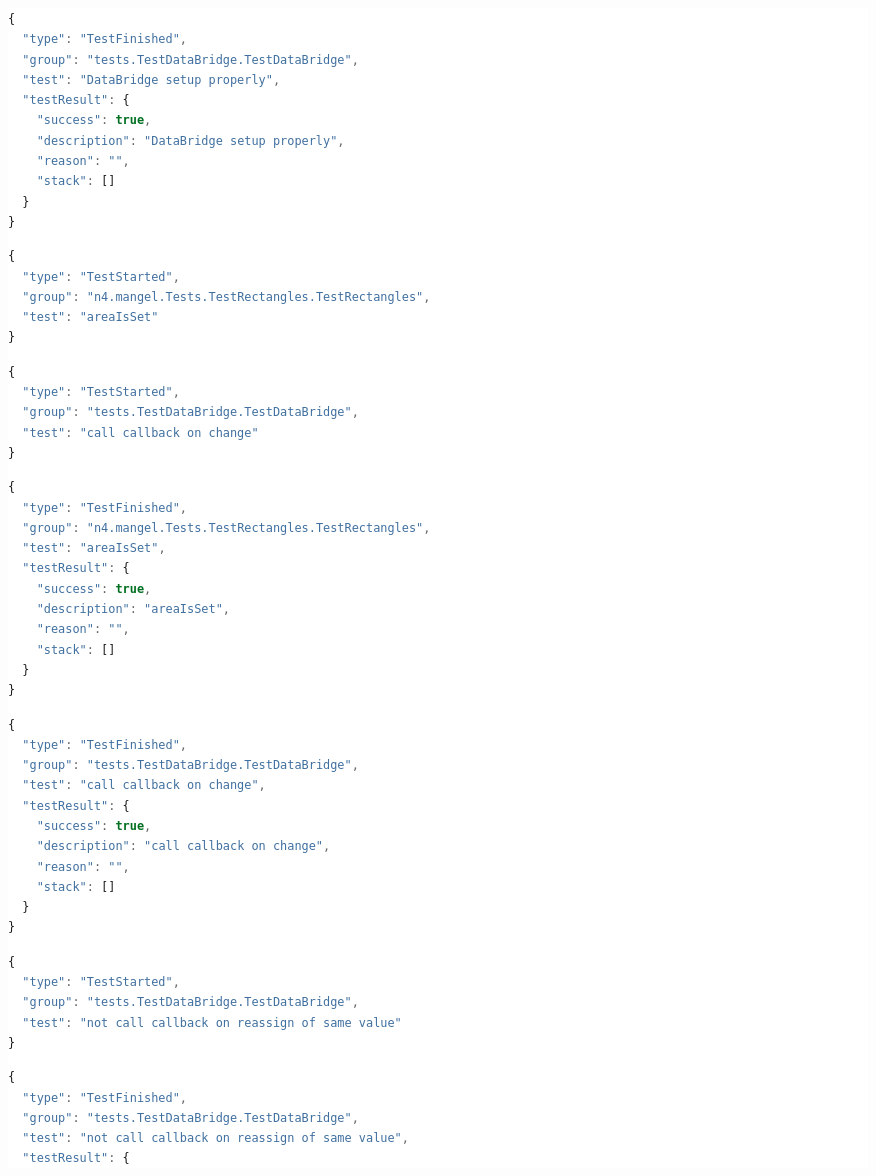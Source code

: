 ```javascript
{
  "type": "TestFinished",
  "group": "tests.TestDataBridge.TestDataBridge",
  "test": "DataBridge setup properly",
  "testResult": {
    "success": true,
    "description": "DataBridge setup properly",
    "reason": "",
    "stack": []
  }
}
```
```javascript
{
  "type": "TestStarted",
  "group": "n4.mangel.Tests.TestRectangles.TestRectangles",
  "test": "areaIsSet"
}
```
```javascript
{
  "type": "TestStarted",
  "group": "tests.TestDataBridge.TestDataBridge",
  "test": "call callback on change"
}
```
```javascript
{
  "type": "TestFinished",
  "group": "n4.mangel.Tests.TestRectangles.TestRectangles",
  "test": "areaIsSet",
  "testResult": {
    "success": true,
    "description": "areaIsSet",
    "reason": "",
    "stack": []
  }
}
```
```javascript
{
  "type": "TestFinished",
  "group": "tests.TestDataBridge.TestDataBridge",
  "test": "call callback on change",
  "testResult": {
    "success": true,
    "description": "call callback on change",
    "reason": "",
    "stack": []
  }
}
```
```javascript
{
  "type": "TestStarted",
  "group": "tests.TestDataBridge.TestDataBridge",
  "test": "not call callback on reassign of same value"
}
```
```javascript
{
  "type": "TestFinished",
  "group": "tests.TestDataBridge.TestDataBridge",
  "test": "not call callback on reassign of same value",
  "testResult": {
```